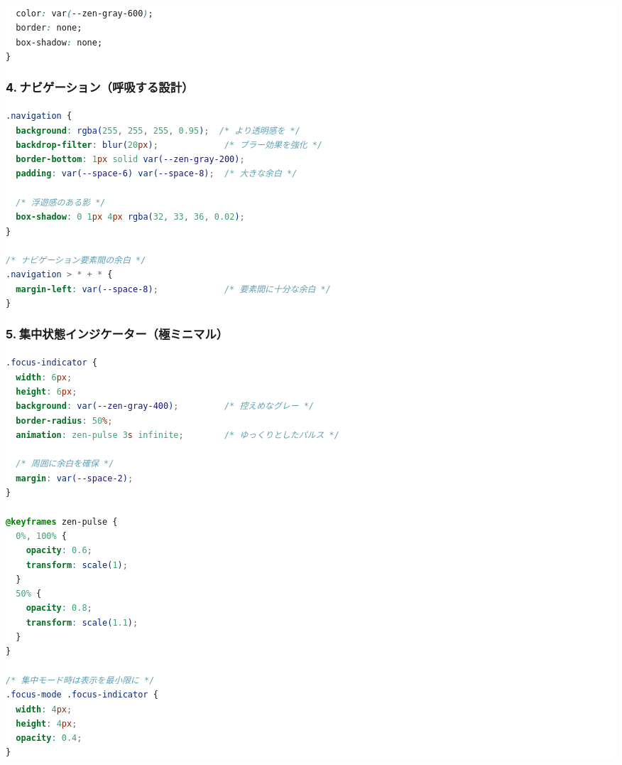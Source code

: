 ```css
  color: var(--zen-gray-600);
  border: none;
  box-shadow: none;
}
```

### 4. ナビゲーション（呼吸する設計）
```css
.navigation {
  background: rgba(255, 255, 255, 0.95);  /* より透明感を */
  backdrop-filter: blur(20px);             /* ブラー効果を強化 */
  border-bottom: 1px solid var(--zen-gray-200);
  padding: var(--space-6) var(--space-8);  /* 大きな余白 */
  
  /* 浮遊感のある影 */
  box-shadow: 0 1px 4px rgba(32, 33, 36, 0.02);
}

/* ナビゲーション要素間の余白 */
.navigation > * + * {
  margin-left: var(--space-8);             /* 要素間に十分な余白 */
}
```

### 5. 集中状態インジケーター（極ミニマル）
```css
.focus-indicator {
  width: 6px;
  height: 6px;
  background: var(--zen-gray-400);         /* 控えめなグレー */
  border-radius: 50%;
  animation: zen-pulse 3s infinite;        /* ゆっくりとしたパルス */
  
  /* 周囲に余白を確保 */
  margin: var(--space-2);
}

@keyframes zen-pulse {
  0%, 100% { 
    opacity: 0.6; 
    transform: scale(1);
  }
  50% { 
    opacity: 0.8; 
    transform: scale(1.1);
  }
}

/* 集中モード時は表示を最小限に */
.focus-mode .focus-indicator {
  width: 4px;
  height: 4px;
  opacity: 0.4;
}
```
